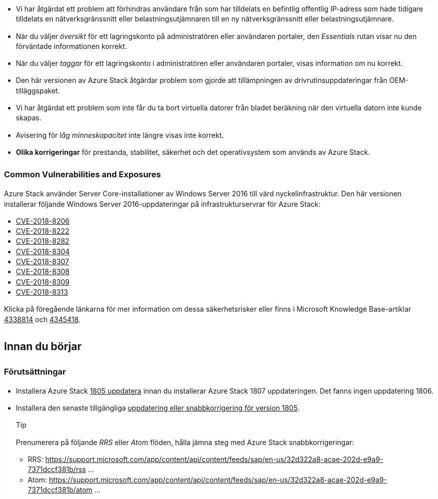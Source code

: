 -  Vi har åtgärdat ett problem att förhindras användare från som har tilldelats en befintlig offentlig IP-adress som hade tidigare tilldelats en nätverksgränssnitt eller belastningsutjämnaren till en ny nätverksgränssnitt eller belastningsutjämnare.  

-  När du väljer *översikt* för ett lagringskonto på administratören eller användaren portaler, den *Essentials* rutan visar nu den förväntade informationen korrekt. 

-  När du väljer *taggar* för ett lagringskonto i administratören eller användaren portaler, visas information om nu korrekt.

-  Den här versionen av Azure Stack åtgärdar problem som gjorde att tillämpningen av drivrutinsuppdateringar från OEM-tilläggspaket.

-    Vi har åtgärdat ett problem som inte får du ta bort virtuella datorer från bladet beräkning när den virtuella datorn inte kunde skapas.  

-   Avisering för *låg minneskapacitet* inte längre visas inte korrekt.

- **Olika korrigeringar** för prestanda, stabilitet, säkerhet och det operativsystem som används av Azure Stack.




### <a name="common-vulnerabilities-and-exposures"></a>Common Vulnerabilities and Exposures
Azure Stack använder Server Core-installationer av Windows Server 2016 till värd nyckelinfrastruktur. Den här versionen installerar följande Windows Server 2016-uppdateringar på infrastrukturservrar för Azure Stack: 
- [CVE-2018-8206](https://portal.msrc.microsoft.com/en-us/security-guidance/advisory/CVE-2018-8206)
- [CVE-2018-8222](https://portal.msrc.microsoft.com/en-us/security-guidance/advisory/CVE-2018-8222)
- [CVE-2018-8282](https://portal.msrc.microsoft.com/en-us/security-guidance/advisory/CVE-2018-8282)
- [CVE-2018-8304](https://portal.msrc.microsoft.com/en-us/security-guidance/advisory/CVE-2018-8304)
- [CVE-2018-8307](https://portal.msrc.microsoft.com/en-us/security-guidance/advisory/CVE-2018-8307)
- [CVE-2018-8308](https://portal.msrc.microsoft.com/en-us/security-guidance/advisory/CVE-2018-8308) 
- [CVE-2018-8309](https://portal.msrc.microsoft.com/en-us/security-guidance/advisory/CVE-2018-8309)
- [CVE-2018-8313](https://portal.msrc.microsoft.com/en-us/security-guidance/advisory/CVE-2018-8313)  

Klicka på föregående länkarna för mer information om dessa säkerhetsrisker eller finns i Microsoft Knowledge Base-artiklar [4338814](https://support.microsoft.com/help/4338814) och [4345418](https://support.microsoft.com/help/4345418).



## <a name="before-you-begin"></a>Innan du börjar

### <a name="prerequisites"></a>Förutsättningar

- Installera Azure Stack [1805 uppdatera](azure-stack-update-1805.md) innan du installerar Azure Stack 1807 uppdateringen.  Det fanns ingen uppdatering 1806.  

- Installera den senaste tillgängliga [uppdatering eller snabbkorrigering för version 1805](azure-stack-update-1805.md#post-update-steps).  
  > [!TIP]  
  > Prenumerera på följande *RRS* eller *Atom* flöden, hålla jämna steg med Azure Stack snabbkorrigeringar:
  > - RRS: https://support.microsoft.com/app/content/api/content/feeds/sap/en-us/32d322a8-acae-202d-e9a9-7371dccf381b/rss ... 
  > - Atom: https://support.microsoft.com/app/content/api/content/feeds/sap/en-us/32d322a8-acae-202d-e9a9-7371dccf381b/atom ...
